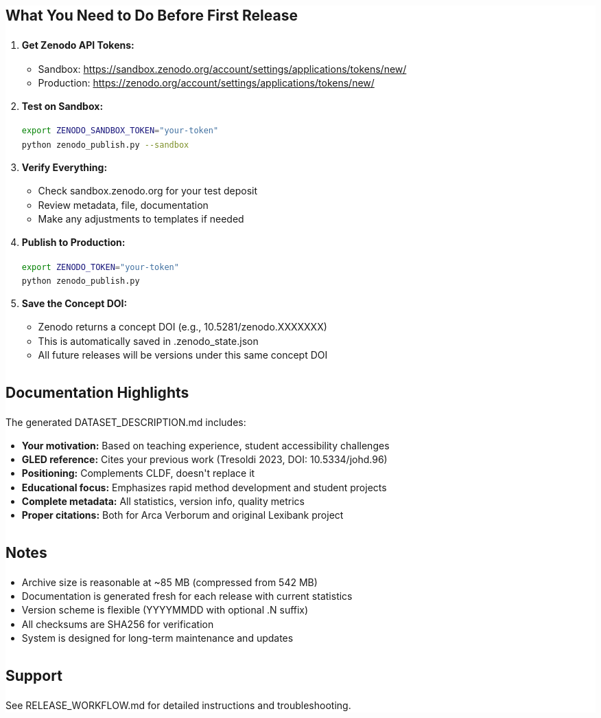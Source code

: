 ## What You Need to Do Before First Release

1. **Get Zenodo API Tokens:**
   - Sandbox: https://sandbox.zenodo.org/account/settings/applications/tokens/new/
   - Production: https://zenodo.org/account/settings/applications/tokens/new/

2. **Test on Sandbox:**
   ```bash
   export ZENODO_SANDBOX_TOKEN="your-token"
   python zenodo_publish.py --sandbox
   ```

3. **Verify Everything:**
   - Check sandbox.zenodo.org for your test deposit
   - Review metadata, file, documentation
   - Make any adjustments to templates if needed

4. **Publish to Production:**
   ```bash
   export ZENODO_TOKEN="your-token"
   python zenodo_publish.py
   ```

5. **Save the Concept DOI:**
   - Zenodo returns a concept DOI (e.g., 10.5281/zenodo.XXXXXXX)
   - This is automatically saved in .zenodo_state.json
   - All future releases will be versions under this same concept DOI

## Documentation Highlights

The generated DATASET_DESCRIPTION.md includes:

- **Your motivation:** Based on teaching experience, student accessibility challenges
- **GLED reference:** Cites your previous work (Tresoldi 2023, DOI: 10.5334/johd.96)
- **Positioning:** Complements CLDF, doesn't replace it
- **Educational focus:** Emphasizes rapid method development and student projects
- **Complete metadata:** All statistics, version info, quality metrics
- **Proper citations:** Both for Arca Verborum and original Lexibank project

## Notes

- Archive size is reasonable at ~85 MB (compressed from 542 MB)
- Documentation is generated fresh for each release with current statistics
- Version scheme is flexible (YYYYMMDD with optional .N suffix)
- All checksums are SHA256 for verification
- System is designed for long-term maintenance and updates

## Support

See RELEASE_WORKFLOW.md for detailed instructions and troubleshooting.
